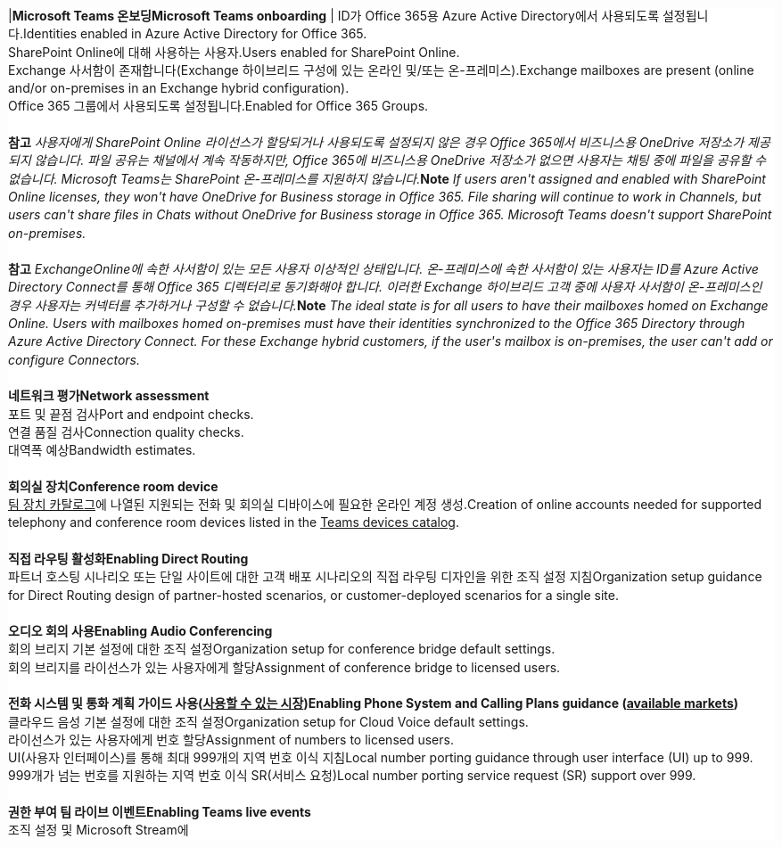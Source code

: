 |<span data-ttu-id="44c97-147">**Microsoft Teams 온보딩**</span><span class="sxs-lookup"><span data-stu-id="44c97-147">**Microsoft Teams onboarding**</span></span>  | <span data-ttu-id="44c97-148">ID가 Office 365용 Azure Active Directory에서 사용되도록 설정됩니다.</span><span class="sxs-lookup"><span data-stu-id="44c97-148">Identities enabled in Azure Active Directory for Office 365.</span></span>  <br/>  <span data-ttu-id="44c97-149">SharePoint Online에 대해 사용하는 사용자.</span><span class="sxs-lookup"><span data-stu-id="44c97-149">Users enabled for SharePoint Online.</span></span>  <br/>  <span data-ttu-id="44c97-150">Exchange 사서함이 존재합니다(Exchange 하이브리드 구성에 있는 온라인 및/또는 온-프레미스).</span><span class="sxs-lookup"><span data-stu-id="44c97-150">Exchange mailboxes are present (online and/or on-premises in an Exchange hybrid configuration).</span></span>  <br/>  <span data-ttu-id="44c97-151">Office 365 그룹에서 사용되도록 설정됩니다.</span><span class="sxs-lookup"><span data-stu-id="44c97-151">Enabled for Office 365 Groups.</span></span>  <br/><br/> <span data-ttu-id="44c97-152">**참고**  *사용자에게 SharePoint Online 라이선스가 할당되거나 사용되도록 설정되지 않은 경우 Office 365에서 비즈니스용 OneDrive 저장소가 제공되지 않습니다. 파일 공유는 채널에서 계속 작동하지만, Office 365에 비즈니스용 OneDrive 저장소가 없으면 사용자는 채팅 중에 파일을 공유할 수 없습니다. Microsoft Teams는 SharePoint 온-프레미스를 지원하지 않습니다.*</span><span class="sxs-lookup"><span data-stu-id="44c97-152">**Note**  *If users aren't assigned and enabled with SharePoint Online licenses, they won't have OneDrive for Business storage in Office 365. File sharing will continue to work in Channels, but users can't share files in Chats without OneDrive for Business storage in Office 365. Microsoft Teams doesn't support SharePoint on-premises.*</span></span>   <br/> <br/>       <span data-ttu-id="44c97-153">**참고**  *ExchangeOnline에 속한 사서함이 있는 모든 사용자 이상적인 상태입니다. 온-프레미스에 속한 사서함이 있는 사용자는 ID를 Azure Active Directory Connect를 통해 Office 365 디렉터리로 동기화해야 합니다. 이러한 Exchange 하이브리드 고객 중에 사용자 사서함이 온-프레미스인 경우 사용자는 커넥터를 추가하거나 구성할 수 없습니다.*</span><span class="sxs-lookup"><span data-stu-id="44c97-153">**Note**  *The ideal state is for all users to have their mailboxes homed on Exchange Online. Users with mailboxes homed on-premises must have their identities synchronized to the Office 365 Directory through Azure Active Directory Connect. For these Exchange hybrid customers, if the user's mailbox is on-premises, the user can't add or configure Connectors.*</span></span>  <br> <br><span data-ttu-id="44c97-154">**네트워크 평가**</span><span class="sxs-lookup"><span data-stu-id="44c97-154">**Network assessment**</span></span>  <br/>  <span data-ttu-id="44c97-155">포트 및 끝점 검사</span><span class="sxs-lookup"><span data-stu-id="44c97-155">Port and endpoint checks.</span></span>  <br/>  <span data-ttu-id="44c97-156">연결 품질 검사</span><span class="sxs-lookup"><span data-stu-id="44c97-156">Connection quality checks.</span></span>  <br/>  <span data-ttu-id="44c97-157">대역폭 예상</span><span class="sxs-lookup"><span data-stu-id="44c97-157">Bandwidth estimates.</span></span>  <br/><br/>    <span data-ttu-id="44c97-158">**회의실 장치**</span><span class="sxs-lookup"><span data-stu-id="44c97-158">**Conference room device**</span></span>  <br/>  <span data-ttu-id="44c97-159">[팀 장치 카탈로그](https://go.microsoft.com/fwlink/?linkid=2066478)에 나열된 지원되는 전화 및 회의실 디바이스에 필요한 온라인 계정 생성.</span><span class="sxs-lookup"><span data-stu-id="44c97-159">Creation of online accounts needed for supported telephony and conference room devices listed in the [Teams devices catalog](https://go.microsoft.com/fwlink/?linkid=2066478).</span></span>  <br/><br/>  <span data-ttu-id="44c97-160">**직접 라우팅 활성화**</span><span class="sxs-lookup"><span data-stu-id="44c97-160">**Enabling Direct Routing**</span></span>  <br/> <span data-ttu-id="44c97-161">파트너 호스팅 시나리오 또는 단일 사이트에 대한 고객 배포 시나리오의 직접 라우팅 디자인을 위한 조직 설정 지침</span><span class="sxs-lookup"><span data-stu-id="44c97-161">Organization setup guidance for Direct Routing design of partner-hosted scenarios, or customer-deployed scenarios for a single site.</span></span> <br/><br/> <span data-ttu-id="44c97-162">**오디오 회의 사용**</span><span class="sxs-lookup"><span data-stu-id="44c97-162">**Enabling Audio Conferencing**</span></span>  <br/>  <span data-ttu-id="44c97-163">회의 브리지 기본 설정에 대한 조직 설정</span><span class="sxs-lookup"><span data-stu-id="44c97-163">Organization setup for conference bridge default settings.</span></span>  <br/>  <span data-ttu-id="44c97-164">회의 브리지를 라이선스가 있는 사용자에게 할당</span><span class="sxs-lookup"><span data-stu-id="44c97-164">Assignment of conference bridge to licensed users.</span></span>  <br/><br/>  <span data-ttu-id="44c97-165">**전화 시스템 및 통화 계획 가이드 사용([사용할 수 있는 시장](https://go.microsoft.com/fwlink/?linkid=2066478))**</span><span class="sxs-lookup"><span data-stu-id="44c97-165">**Enabling Phone System and Calling Plans guidance ([available markets](https://go.microsoft.com/fwlink/?linkid=2066478))**</span></span>  <br/>  <span data-ttu-id="44c97-166">클라우드 음성 기본 설정에 대한 조직 설정</span><span class="sxs-lookup"><span data-stu-id="44c97-166">Organization setup for Cloud Voice default settings.</span></span>  <br/>  <span data-ttu-id="44c97-167">라이선스가 있는 사용자에게 번호 할당</span><span class="sxs-lookup"><span data-stu-id="44c97-167">Assignment of numbers to licensed users.</span></span>  <br/>  <span data-ttu-id="44c97-168">UI(사용자 인터페이스)를 통해 최대 999개의 지역 번호 이식 지침</span><span class="sxs-lookup"><span data-stu-id="44c97-168">Local number porting guidance through user interface (UI) up to 999.</span></span>  <br/>  <span data-ttu-id="44c97-169">999개가 넘는 번호를 지원하는 지역 번호 이식 SR(서비스 요청)</span><span class="sxs-lookup"><span data-stu-id="44c97-169">Local number porting service request (SR) support over 999.</span></span>  <br/><br/> <span data-ttu-id="44c97-170">**권한 부여 팀 라이브 이벤트**</span><span class="sxs-lookup"><span data-stu-id="44c97-170">**Enabling Teams live events**</span></span> <br> <span data-ttu-id="44c97-171">조직 설정 및 Microsoft Stream에